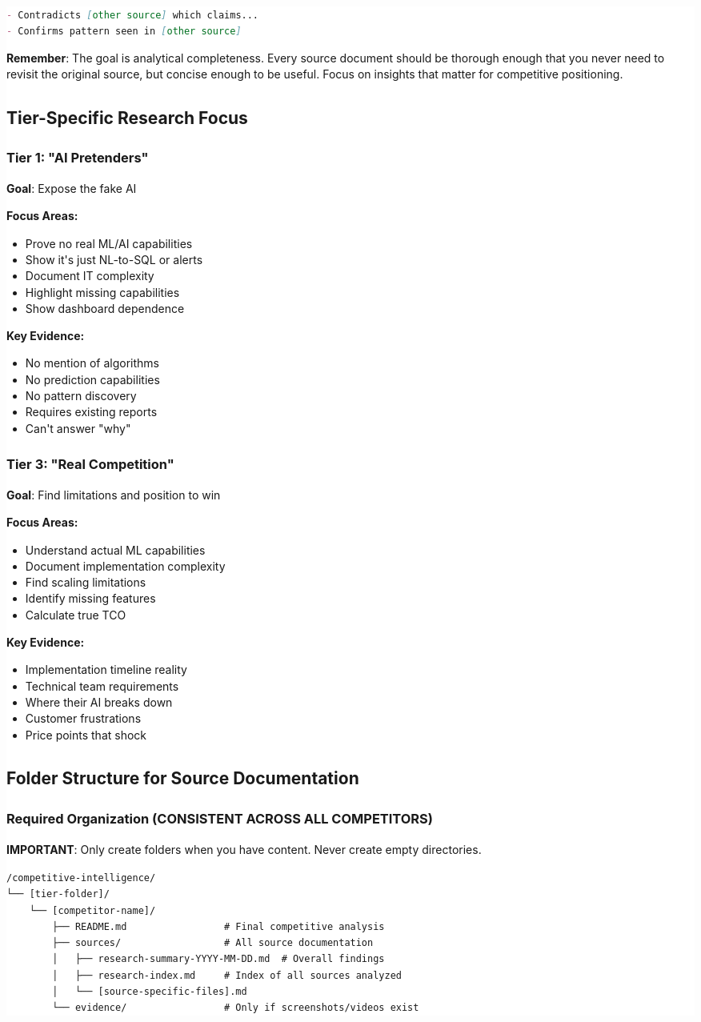 ```markdown
- Contradicts [other source] which claims...
- Confirms pattern seen in [other source]
```

**Remember**: The goal is analytical completeness. Every source document should be thorough enough that you never need to revisit the original source, but concise enough to be useful. Focus on insights that matter for competitive positioning.

## Tier-Specific Research Focus

### Tier 1: "AI Pretenders"
**Goal**: Expose the fake AI

**Focus Areas:**
- Prove no real ML/AI capabilities
- Show it's just NL-to-SQL or alerts
- Document IT complexity
- Highlight missing capabilities
- Show dashboard dependence

**Key Evidence:**
- No mention of algorithms
- No prediction capabilities
- No pattern discovery
- Requires existing reports
- Can't answer "why"

### Tier 3: "Real Competition"
**Goal**: Find limitations and position to win

**Focus Areas:**
- Understand actual ML capabilities
- Document implementation complexity
- Find scaling limitations
- Identify missing features
- Calculate true TCO

**Key Evidence:**
- Implementation timeline reality
- Technical team requirements
- Where their AI breaks down
- Customer frustrations
- Price points that shock

## Folder Structure for Source Documentation

### Required Organization (CONSISTENT ACROSS ALL COMPETITORS)

**IMPORTANT**: Only create folders when you have content. Never create empty directories.

```
/competitive-intelligence/
└── [tier-folder]/
    └── [competitor-name]/
        ├── README.md                 # Final competitive analysis
        ├── sources/                  # All source documentation
        │   ├── research-summary-YYYY-MM-DD.md  # Overall findings
        │   ├── research-index.md     # Index of all sources analyzed
        │   └── [source-specific-files].md
        └── evidence/                 # Only if screenshots/videos exist
```
